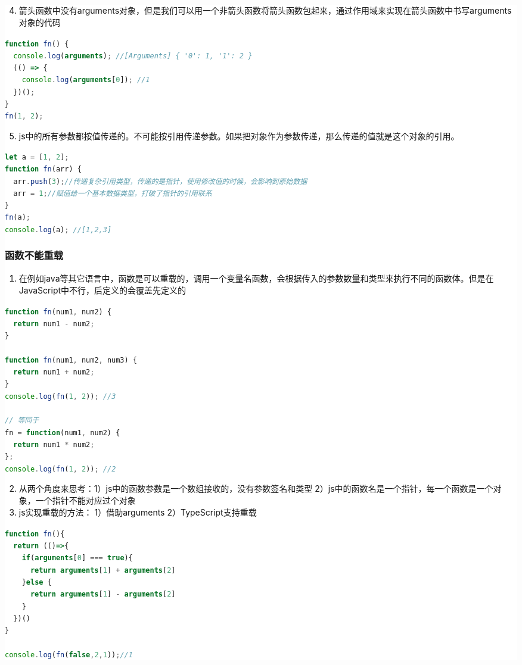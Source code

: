 4. 箭头函数中没有arguments对象，但是我们可以用一个非箭头函数将箭头函数包起来，通过作用域来实现在箭头函数中书写arguments对象的代码

```js
function fn() {
  console.log(arguments); //[Arguments] { '0': 1, '1': 2 }
  (() => {
    console.log(arguments[0]); //1
  })();
}
fn(1, 2);
```

5. js中的所有参数都按值传递的。不可能按引用传递参数。如果把对象作为参数传递，那么传递的值就是这个对象的引用。

```js
let a = [1, 2];
function fn(arr) {
  arr.push(3);//传递复杂引用类型，传递的是指针，使用修改值的时候，会影响到原始数据
  arr = 1;//赋值给一个基本数据类型，打破了指针的引用联系
}
fn(a);
console.log(a); //[1,2,3]
```

### 函数不能重载

1. 在例如java等其它语言中，函数是可以重载的，调用一个变量名函数，会根据传入的参数数量和类型来执行不同的函数体。但是在JavaScript中不行，后定义的会覆盖先定义的

````js
function fn(num1, num2) {
  return num1 - num2;
}

function fn(num1, num2, num3) {
  return num1 + num2;
}
console.log(fn(1, 2)); //3

// 等同于
fn = function(num1, num2) {
  return num1 * num2;
};
console.log(fn(1, 2)); //2
````

2. 从两个角度来思考：1）js中的函数参数是一个数组接收的，没有参数签名和类型 2）js中的函数名是一个指针，每一个函数是一个对象，一个指针不能对应过个对象
3. js实现重载的方法： 1）借助arguments 2）TypeScript支持重载

```js
function fn(){
  return (()=>{
    if(arguments[0] === true){
      return arguments[1] + arguments[2]
    }else {
      return arguments[1] - arguments[2]
    }
  })()
}

console.log(fn(false,2,1));//1
```
